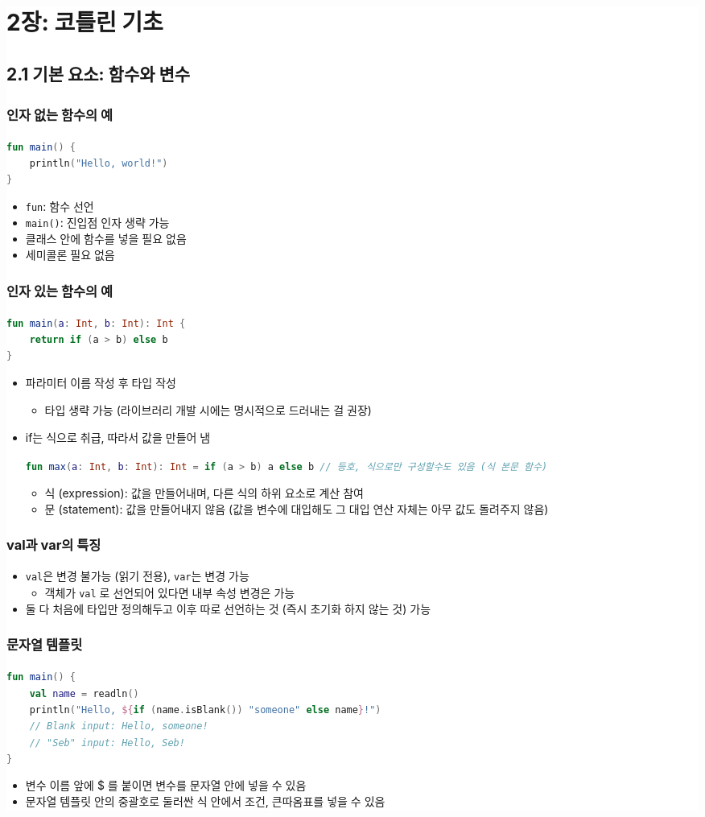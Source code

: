 # 2장: 코틀린 기초

## 2.1 기본 요소: 함수와 변수

### 인자 없는 함수의 예

```kotlin
fun main() {
    println("Hello, world!")
}
```

- `fun`: 함수 선언
- `main()`: 진입점 인자 생략 가능
- 클래스 안에 함수를 넣을 필요 없음
- 세미콜론 필요 없음

### 인자 있는 함수의 예

```kotlin
fun main(a: Int, b: Int): Int {
    return if (a > b) else b
}
```

- 파라미터 이름 작성 후 타입 작성
  - 타입 생략 가능 (라이브러리 개발 시에는 명시적으로 드러내는 걸 권장)
- if는 식으로 취급, 따라서 값을 만들어 냄

    ```kotlin
    fun max(a: Int, b: Int): Int = if (a > b) a else b // 등호, 식으로만 구성할수도 있음 (식 본문 함수)
    ```
  - 식 (expression): 값을 만들어내며, 다른 식의 하위 요소로 계산 참여
  - 문 (statement): 값을 만들어내지 않음 (값을 변수에 대입해도 그 대입 연산 자체는 아무 값도 돌려주지 않음)

### val과 var의 특징

- `val`은 변경 불가능 (읽기 전용), `var`는 변경 가능
  - 객체가 `val` 로 선언되어 있다면 내부 속성 변경은 가능
- 둘 다 처음에 타입만 정의해두고 이후 따로 선언하는 것 (즉시 초기화 하지 않는 것) 가능

### 문자열 템플릿

```kotlin
fun main() {
    val name = readln()
    println("Hello, ${if (name.isBlank()) "someone" else name}!")
    // Blank input: Hello, someone!
    // "Seb" input: Hello, Seb!
}
```

- 변수 이름 앞에 $ 를 붙이면 변수를 문자열 안에 넣을 수 있음
- 문자열 템플릿 안의 중괄호로 둘러싼 식 안에서 조건, 큰따옴표를 넣을 수 있음
